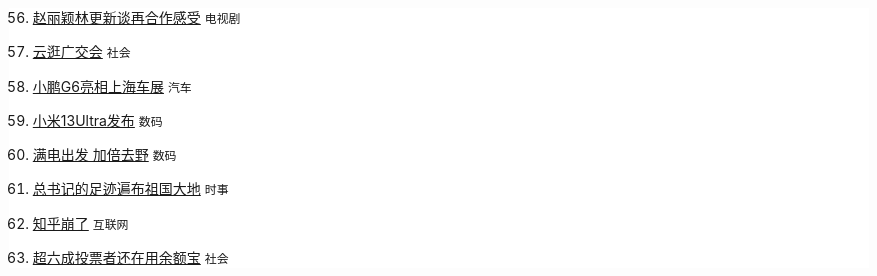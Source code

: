 56. [赵丽颖林更新谈再合作感受](https://m.weibo.cn/search?containerid=100103type%3D1%26t%3D10%26q%3D%23%E8%B5%B5%E4%B8%BD%E9%A2%96%E6%9E%97%E6%9B%B4%E6%96%B0%E8%B0%88%E5%86%8D%E5%90%88%E4%BD%9C%E6%84%9F%E5%8F%97%23&stream_entry_id=31&isnewpage=1&extparam=seat%3D1%26band_rank%3D50%26pos%3D51%26realpos%3D50%26q%3D%2523%25E8%25B5%25B5%25E4%25B8%25BD%25E9%25A2%2596%25E6%259E%2597%25E6%259B%25B4%25E6%2596%25B0%25E8%25B0%2588%25E5%2586%258D%25E5%2590%2588%25E4%25BD%259C%25E6%2584%259F%25E5%258F%2597%2523%26dgr%3D0%26c_type%3D31%26flag%3D0%26lcate%3D5001%26cate%3D5001%26filter_type%3Drealtimehot%26stream_entry_id%3D31%26display_time%3D1681816932%26pre_seqid%3D168181693225502265575&luicode=10000011&lfid=106003type%3D25%26t%3D3%26disable_hot%3D1%26filter_type%3Drealtimehot) `电视剧` 

57. [云逛广交会](https://m.weibo.cn/search?containerid=100103type%3D1%26t%3D10%26q%3D%23%E4%BA%91%E9%80%9B%E5%B9%BF%E4%BA%A4%E4%BC%9A%23&stream_entry_id=51&isnewpage=1&extparam=seat%3D1%26c_type%3D51%26cate%3D10103%26pos%3D0%26stream_entry_id%3D51%26filter_type%3Drealtimehot%26dgr%3D0%26display_time%3D1681816843%26pre_seqid%3D168181684342896475237&luicode=10000011&lfid=106003type%3D25%26t%3D3%26disable_hot%3D1%26filter_type%3Drealtimehot) `社会` 

58. [小鹏G6亮相上海车展](https://m.weibo.cn/search?containerid=100103type%3D1%26t%3D10%26q%3D%23%E5%B0%8F%E9%B9%8FG6%E4%BA%AE%E7%9B%B8%E4%B8%8A%E6%B5%B7%E8%BD%A6%E5%B1%95%23&stream_entry_id=31&isnewpage=1&extparam=seat%3D1%26topic_ad%3D1%26filter_type%3Drealtimehot%26band_rank%3D4%26pos%3D3%26adid%3D186604%26q%3D%2523%25E5%25B0%258F%25E9%25B9%258FG6%25E4%25BA%25AE%25E7%259B%25B8%25E4%25B8%258A%25E6%25B5%25B7%25E8%25BD%25A6%25E5%25B1%2595%2523%26dgr%3D0%26c_type%3D31%26stream_entry_id%3D31%26cate%3D5001%26lcate%3D5001%26display_time%3D1681816843%26pre_seqid%3D168181684342896475237&luicode=10000011&lfid=106003type%3D25%26t%3D3%26disable_hot%3D1%26filter_type%3Drealtimehot) `汽车` 

59. [小米13Ultra发布](https://m.weibo.cn/search?containerid=100103type%3D1%26t%3D10%26q%3D%23%E5%B0%8F%E7%B1%B313Ultra%E5%8F%91%E5%B8%83%23&stream_entry_id=31&isnewpage=1&extparam=seat%3D1%26topic_ad%3D1%26filter_type%3Drealtimehot%26band_rank%3D4%26pos%3D3%26adid%3D186473%26q%3D%2523%25E5%25B0%258F%25E7%25B1%25B313Ultra%25E5%258F%2591%25E5%25B8%2583%2523%26dgr%3D0%26c_type%3D31%26stream_entry_id%3D31%26cate%3D5001%26lcate%3D5001%26display_time%3D1681816750%26pre_seqid%3D1681816750157017587118&luicode=10000011&lfid=106003type%3D25%26t%3D3%26disable_hot%3D1%26filter_type%3Drealtimehot) `数码` 

60. [满电出发 加倍去野](https://m.weibo.cn/search?containerid=100103type%3D1%26t%3D10%26q%3D%23%E6%BB%A1%E7%94%B5%E5%87%BA%E5%8F%91+%E5%8A%A0%E5%80%8D%E5%8E%BB%E9%87%8E%23&stream_entry_id=31&isnewpage=1&extparam=seat%3D1%26topic_ad%3D1%26filter_type%3Drealtimehot%26band_rank%3D7%26pos%3D7%26adid%3D186578%26q%3D%2523%25E6%25BB%25A1%25E7%2594%25B5%25E5%2587%25BA%25E5%258F%2591%2520%25E5%258A%25A0%25E5%2580%258D%25E5%258E%25BB%25E9%2587%258E%2523%26dgr%3D0%26c_type%3D31%26stream_entry_id%3D31%26cate%3D5001%26lcate%3D5001%26display_time%3D1681816750%26pre_seqid%3D1681816750157017587118&luicode=10000011&lfid=106003type%3D25%26t%3D3%26disable_hot%3D1%26filter_type%3Drealtimehot) `数码` 

61. [总书记的足迹遍布祖国大地](https://m.weibo.cn/search?containerid=100103type%3D1%26t%3D10%26q%3D%23%E6%80%BB%E4%B9%A6%E8%AE%B0%E7%9A%84%E8%B6%B3%E8%BF%B9%E9%81%8D%E5%B8%83%E7%A5%96%E5%9B%BD%E5%A4%A7%E5%9C%B0%23&stream_entry_id=51&isnewpage=1&extparam=seat%3D1%26filter_type%3Drealtimehot%26c_type%3D51%26pos%3D0%26stream_entry_id%3D51%26cate%3D10103%26dgr%3D0%26display_time%3D1681816573%26pre_seqid%3D16818165735200201119&luicode=10000011&lfid=106003type%3D25%26t%3D3%26disable_hot%3D1%26filter_type%3Drealtimehot) `时事` 

62. [知乎崩了](https://m.weibo.cn/search?containerid=100103type%3D1%26t%3D10%26q%3D%E7%9F%A5%E4%B9%8E%E5%B4%A9%E4%BA%86&stream_entry_id=31&isnewpage=1&extparam=seat%3D1%26filter_type%3Drealtimehot%26band_rank%3D19%26pos%3D19%26realpos%3D19%26q%3D%25E7%259F%25A5%25E4%25B9%258E%25E5%25B4%25A9%25E4%25BA%2586%26dgr%3D0%26stream_entry_id%3D31%26flag%3D1%26c_type%3D31%26cate%3D5001%26lcate%3D5001%26display_time%3D1681813432%26pre_seqid%3D168181343217801969926&luicode=10000011&lfid=106003type%3D25%26t%3D3%26disable_hot%3D1%26filter_type%3Drealtimehot) `互联网` 

63. [超六成投票者还在用余额宝](https://m.weibo.cn/search?containerid=100103type%3D1%26t%3D10%26q%3D%23%E8%B6%85%E5%85%AD%E6%88%90%E6%8A%95%E7%A5%A8%E8%80%85%E8%BF%98%E5%9C%A8%E7%94%A8%E4%BD%99%E9%A2%9D%E5%AE%9D%23&stream_entry_id=31&isnewpage=1&extparam=seat%3D1%26filter_type%3Drealtimehot%26band_rank%3D36%26pos%3D36%26realpos%3D36%26q%3D%2523%25E8%25B6%2585%25E5%2585%25AD%25E6%2588%2590%25E6%258A%2595%25E7%25A5%25A8%25E8%2580%2585%25E8%25BF%2598%25E5%259C%25A8%25E7%2594%25A8%25E4%25BD%2599%25E9%25A2%259D%25E5%25AE%259D%2523%26dgr%3D0%26stream_entry_id%3D31%26flag%3D1%26c_type%3D31%26cate%3D5001%26lcate%3D5001%26display_time%3D1681813432%26pre_seqid%3D168181343217801969926&luicode=10000011&lfid=106003type%3D25%26t%3D3%26disable_hot%3D1%26filter_type%3Drealtimehot) `社会` 
